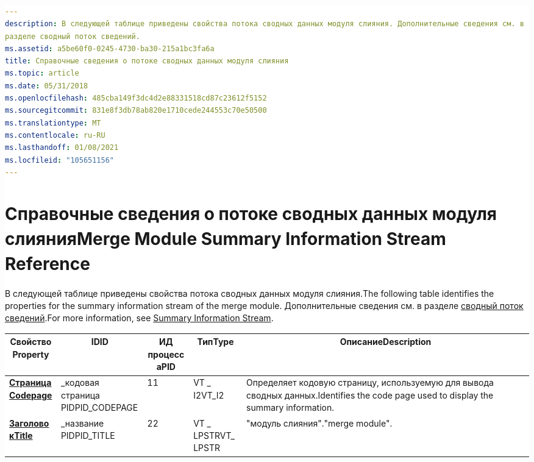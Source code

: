 ```yaml
---
description: В следующей таблице приведены свойства потока сводных данных модуля слияния. Дополнительные сведения см. в разделе сводный поток сведений.
ms.assetid: a5be60f0-0245-4730-ba30-215a1bc3fa6a
title: Справочные сведения о потоке сводных данных модуля слияния
ms.topic: article
ms.date: 05/31/2018
ms.openlocfilehash: 485cba149f3dc4d2e88331518cd87c23612f5152
ms.sourcegitcommit: 831e8f3db78ab820e1710cede244553c70e50500
ms.translationtype: MT
ms.contentlocale: ru-RU
ms.lasthandoff: 01/08/2021
ms.locfileid: "105651156"
---
```

# <a name="merge-module-summary-information-stream-reference"></a><span data-ttu-id="ecae5-104">Справочные сведения о потоке сводных данных модуля слияния</span><span class="sxs-lookup"><span data-stu-id="ecae5-104">Merge Module Summary Information Stream Reference</span></span>

<span data-ttu-id="ecae5-105">В следующей таблице приведены свойства потока сводных данных модуля слияния.</span><span class="sxs-lookup"><span data-stu-id="ecae5-105">The following table identifies the properties for the summary information stream of the merge module.</span></span> <span data-ttu-id="ecae5-106">Дополнительные сведения см. в разделе [сводный поток сведений](summary-information-stream.md).</span><span class="sxs-lookup"><span data-stu-id="ecae5-106">For more information, see [Summary Information Stream](summary-information-stream.md).</span></span>



| <span data-ttu-id="ecae5-107">Свойство</span><span class="sxs-lookup"><span data-stu-id="ecae5-107">Property</span></span>                                                     | <span data-ttu-id="ecae5-108">ID</span><span class="sxs-lookup"><span data-stu-id="ecae5-108">ID</span></span>                 | <span data-ttu-id="ecae5-109">ИД процесса</span><span class="sxs-lookup"><span data-stu-id="ecae5-109">PID</span></span> | <span data-ttu-id="ecae5-110">Тип</span><span class="sxs-lookup"><span data-stu-id="ecae5-110">Type</span></span>         | <span data-ttu-id="ecae5-111">Описание</span><span class="sxs-lookup"><span data-stu-id="ecae5-111">Description</span></span>                                                                                                                                                                                                                                                                                                                                                                                                                                                                                                                                                                      |
|--------------------------------------------------------------|--------------------|-----|--------------|----------------------------------------------------------------------------------------------------------------------------------------------------------------------------------------------------------------------------------------------------------------------------------------------------------------------------------------------------------------------------------------------------------------------------------------------------------------------------------------------------------------------------------------------------------------------------------|
| [<span data-ttu-id="ecae5-112">**Страница**</span><span class="sxs-lookup"><span data-stu-id="ecae5-112">**Codepage**</span></span>](codepage-summary.md)                         | <span data-ttu-id="ecae5-113">\_кодовая страница PID</span><span class="sxs-lookup"><span data-stu-id="ecae5-113">PID\_CODEPAGE</span></span>      | <span data-ttu-id="ecae5-114">1</span><span class="sxs-lookup"><span data-stu-id="ecae5-114">1</span></span>   | <span data-ttu-id="ecae5-115">VT \_ I2</span><span class="sxs-lookup"><span data-stu-id="ecae5-115">VT\_I2</span></span>       | <span data-ttu-id="ecae5-116">Определяет кодовую страницу, используемую для вывода сводных данных.</span><span class="sxs-lookup"><span data-stu-id="ecae5-116">Identifies the code page used to display the summary information.</span></span>                                                                                                                                                                                                                                                                                                                                                                                                                                                                                                                |
| [<span data-ttu-id="ecae5-117">**Заголовок**</span><span class="sxs-lookup"><span data-stu-id="ecae5-117">**Title**</span></span>](title-summary.md)                               | <span data-ttu-id="ecae5-118">\_название PID</span><span class="sxs-lookup"><span data-stu-id="ecae5-118">PID\_TITLE</span></span>         | <span data-ttu-id="ecae5-119">2</span><span class="sxs-lookup"><span data-stu-id="ecae5-119">2</span></span>   | <span data-ttu-id="ecae5-120">VT \_ LPSTR</span><span class="sxs-lookup"><span data-stu-id="ecae5-120">VT\_LPSTR</span></span>    | <span data-ttu-id="ecae5-121">"модуль слияния".</span><span class="sxs-lookup"><span data-stu-id="ecae5-121">"merge module".</span></span>                                                                                                                                                                                                                                                                                                                                                                                                                                                                                                                                                                  |